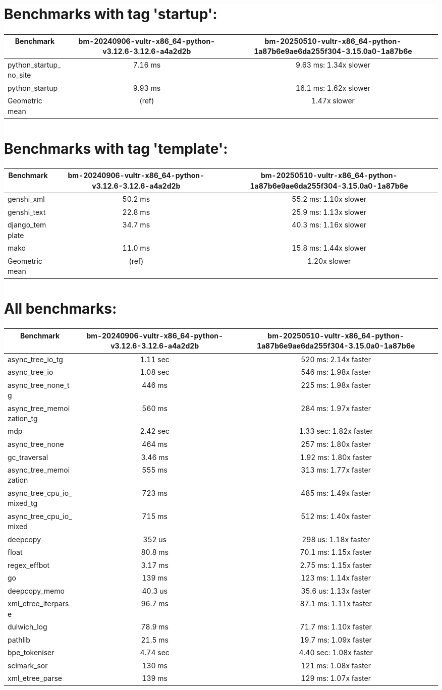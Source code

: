 Benchmarks with tag 'startup':
==============================

| Benchmark              | bm-20240906-vultr-x86_64-python-v3.12.6-3.12.6-a4a2d2b | bm-20250510-vultr-x86_64-python-1a87b6e9ae6da255f304-3.15.0a0-1a87b6e |
|------------------------|:------------------------------------------------------:|:---------------------------------------------------------------------:|
| python_startup_no_site | 7.16 ms                                                | 9.63 ms: 1.34x slower                                                 |
| python_startup         | 9.93 ms                                                | 16.1 ms: 1.62x slower                                                 |
| Geometric mean         | (ref)                                                  | 1.47x slower                                                          |

Benchmarks with tag 'template':
===============================

| Benchmark       | bm-20240906-vultr-x86_64-python-v3.12.6-3.12.6-a4a2d2b | bm-20250510-vultr-x86_64-python-1a87b6e9ae6da255f304-3.15.0a0-1a87b6e |
|-----------------|:------------------------------------------------------:|:---------------------------------------------------------------------:|
| genshi_xml      | 50.2 ms                                                | 55.2 ms: 1.10x slower                                                 |
| genshi_text     | 22.8 ms                                                | 25.9 ms: 1.13x slower                                                 |
| django_template | 34.7 ms                                                | 40.3 ms: 1.16x slower                                                 |
| mako            | 11.0 ms                                                | 15.8 ms: 1.44x slower                                                 |
| Geometric mean  | (ref)                                                  | 1.20x slower                                                          |

All benchmarks:
===============

| Benchmark                  | bm-20240906-vultr-x86_64-python-v3.12.6-3.12.6-a4a2d2b | bm-20250510-vultr-x86_64-python-1a87b6e9ae6da255f304-3.15.0a0-1a87b6e |
|----------------------------|:------------------------------------------------------:|:---------------------------------------------------------------------:|
| async_tree_io_tg           | 1.11 sec                                               | 520 ms: 2.14x faster                                                  |
| async_tree_io              | 1.08 sec                                               | 546 ms: 1.98x faster                                                  |
| async_tree_none_tg         | 446 ms                                                 | 225 ms: 1.98x faster                                                  |
| async_tree_memoization_tg  | 560 ms                                                 | 284 ms: 1.97x faster                                                  |
| mdp                        | 2.42 sec                                               | 1.33 sec: 1.82x faster                                                |
| async_tree_none            | 464 ms                                                 | 257 ms: 1.80x faster                                                  |
| gc_traversal               | 3.46 ms                                                | 1.92 ms: 1.80x faster                                                 |
| async_tree_memoization     | 555 ms                                                 | 313 ms: 1.77x faster                                                  |
| async_tree_cpu_io_mixed_tg | 723 ms                                                 | 485 ms: 1.49x faster                                                  |
| async_tree_cpu_io_mixed    | 715 ms                                                 | 512 ms: 1.40x faster                                                  |
| deepcopy                   | 352 us                                                 | 298 us: 1.18x faster                                                  |
| float                      | 80.8 ms                                                | 70.1 ms: 1.15x faster                                                 |
| regex_effbot               | 3.17 ms                                                | 2.75 ms: 1.15x faster                                                 |
| go                         | 139 ms                                                 | 123 ms: 1.14x faster                                                  |
| deepcopy_memo              | 40.3 us                                                | 35.6 us: 1.13x faster                                                 |
| xml_etree_iterparse        | 96.7 ms                                                | 87.1 ms: 1.11x faster                                                 |
| dulwich_log                | 78.9 ms                                                | 71.7 ms: 1.10x faster                                                 |
| pathlib                    | 21.5 ms                                                | 19.7 ms: 1.09x faster                                                 |
| bpe_tokeniser              | 4.74 sec                                               | 4.40 sec: 1.08x faster                                                |
| scimark_sor                | 130 ms                                                 | 121 ms: 1.08x faster                                                  |
| xml_etree_parse            | 139 ms                                                 | 129 ms: 1.07x faster                                                  |